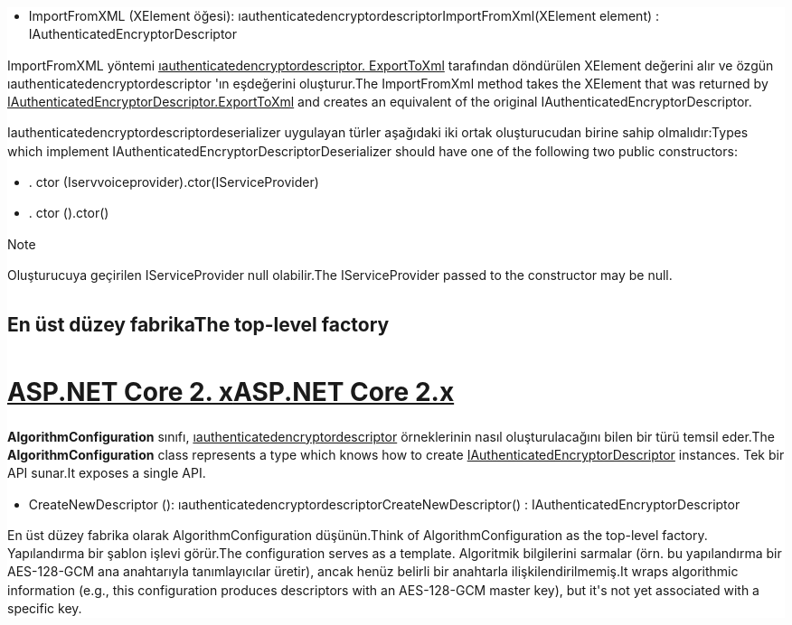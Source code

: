* <span data-ttu-id="1cd8d-155">ImportFromXML (XElement öğesi): ıauthenticatedencryptordescriptor</span><span class="sxs-lookup"><span data-stu-id="1cd8d-155">ImportFromXml(XElement element) : IAuthenticatedEncryptorDescriptor</span></span>

<span data-ttu-id="1cd8d-156">ImportFromXML yöntemi [ıauthenticatedencryptordescriptor. ExportToXml](xref:security/data-protection/extensibility/core-crypto#data-protection-extensibility-core-crypto-exporttoxml) tarafından döndürülen XElement değerini alır ve özgün ıauthenticatedencryptordescriptor 'ın eşdeğerini oluşturur.</span><span class="sxs-lookup"><span data-stu-id="1cd8d-156">The ImportFromXml method takes the XElement that was returned by [IAuthenticatedEncryptorDescriptor.ExportToXml](xref:security/data-protection/extensibility/core-crypto#data-protection-extensibility-core-crypto-exporttoxml) and creates an equivalent of the original IAuthenticatedEncryptorDescriptor.</span></span>

<span data-ttu-id="1cd8d-157">Iauthenticatedencryptordescriptordeserializer uygulayan türler aşağıdaki iki ortak oluşturucudan birine sahip olmalıdır:</span><span class="sxs-lookup"><span data-stu-id="1cd8d-157">Types which implement IAuthenticatedEncryptorDescriptorDeserializer should have one of the following two public constructors:</span></span>

* <span data-ttu-id="1cd8d-158">. ctor (Iservvoiceprovider)</span><span class="sxs-lookup"><span data-stu-id="1cd8d-158">.ctor(IServiceProvider)</span></span>

* <span data-ttu-id="1cd8d-159">. ctor ()</span><span class="sxs-lookup"><span data-stu-id="1cd8d-159">.ctor()</span></span>

> [!NOTE]
> <span data-ttu-id="1cd8d-160">Oluşturucuya geçirilen IServiceProvider null olabilir.</span><span class="sxs-lookup"><span data-stu-id="1cd8d-160">The IServiceProvider passed to the constructor may be null.</span></span>

## <a name="the-top-level-factory"></a><span data-ttu-id="1cd8d-161">En üst düzey fabrika</span><span class="sxs-lookup"><span data-stu-id="1cd8d-161">The top-level factory</span></span>

# <a name="aspnet-core-2x"></a>[<span data-ttu-id="1cd8d-162">ASP.NET Core 2. x</span><span class="sxs-lookup"><span data-stu-id="1cd8d-162">ASP.NET Core 2.x</span></span>](#tab/aspnetcore2x)

<span data-ttu-id="1cd8d-163">**AlgorithmConfiguration** sınıfı, [ıauthenticatedencryptordescriptor](xref:security/data-protection/extensibility/core-crypto#data-protection-extensibility-core-crypto-iauthenticatedencryptordescriptor) örneklerinin nasıl oluşturulacağını bilen bir türü temsil eder.</span><span class="sxs-lookup"><span data-stu-id="1cd8d-163">The **AlgorithmConfiguration** class represents a type which knows how to create [IAuthenticatedEncryptorDescriptor](xref:security/data-protection/extensibility/core-crypto#data-protection-extensibility-core-crypto-iauthenticatedencryptordescriptor) instances.</span></span> <span data-ttu-id="1cd8d-164">Tek bir API sunar.</span><span class="sxs-lookup"><span data-stu-id="1cd8d-164">It exposes a single API.</span></span>

* <span data-ttu-id="1cd8d-165">CreateNewDescriptor (): ıauthenticatedencryptordescriptor</span><span class="sxs-lookup"><span data-stu-id="1cd8d-165">CreateNewDescriptor() : IAuthenticatedEncryptorDescriptor</span></span>

<span data-ttu-id="1cd8d-166">En üst düzey fabrika olarak AlgorithmConfiguration düşünün.</span><span class="sxs-lookup"><span data-stu-id="1cd8d-166">Think of AlgorithmConfiguration as the top-level factory.</span></span> <span data-ttu-id="1cd8d-167">Yapılandırma bir şablon işlevi görür.</span><span class="sxs-lookup"><span data-stu-id="1cd8d-167">The configuration serves as a template.</span></span> <span data-ttu-id="1cd8d-168">Algoritmik bilgilerini sarmalar (örn. bu yapılandırma bir AES-128-GCM ana anahtarıyla tanımlayıcılar üretir), ancak henüz belirli bir anahtarla ilişkilendirilmemiş.</span><span class="sxs-lookup"><span data-stu-id="1cd8d-168">It wraps algorithmic information (e.g., this configuration produces descriptors with an AES-128-GCM master key), but it's not yet associated with a specific key.</span></span>
